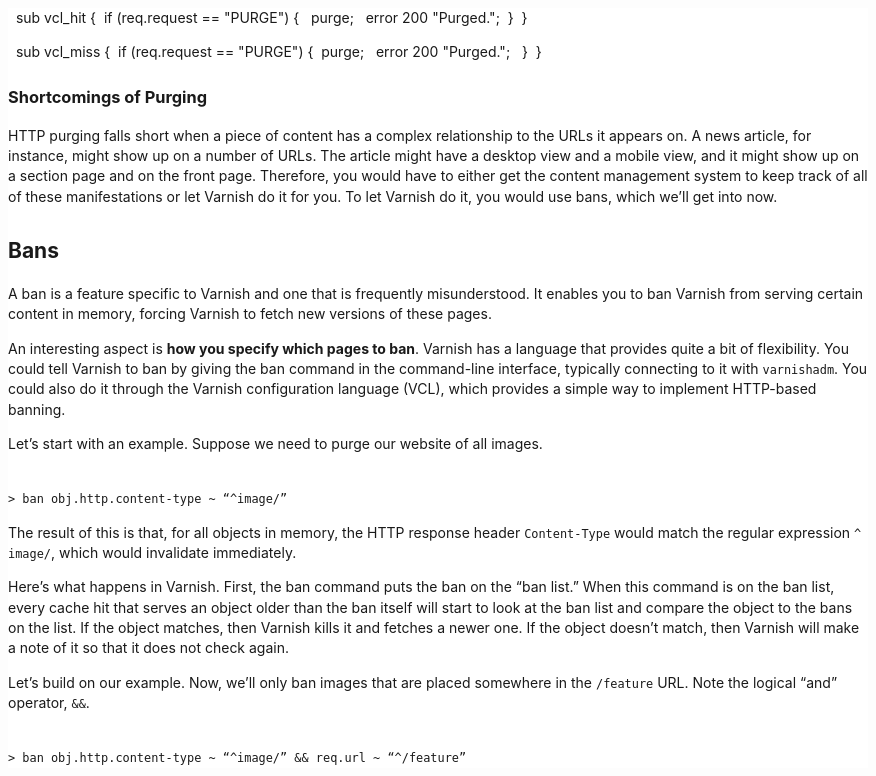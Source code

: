   sub vcl_hit { 
	if (req.request == "PURGE") {
 		purge;
 		error 200 "Purged."; 
	}
 }

  sub vcl_miss { 
	if (req.request == "PURGE") { 
		purge;
 		error 200 "Purged.";
 	}
 }
</code></pre>

### Shortcomings of Purging

HTTP purging falls short when a piece of content has a complex relationship to the URLs it appears on. A news article, for instance, might show up on a number of URLs. The article might have a desktop view and a mobile view, and it might show up on a section page and on the front page. Therefore, you would have to either get the content management system to keep track of all of these manifestations or let Varnish do it for you. To let Varnish do it, you would use bans, which we’ll get into now.</p>

## Bans

A ban is a feature specific to Varnish and one that is frequently misunderstood. It enables you to ban Varnish from serving certain content in memory, forcing Varnish to fetch new versions of these pages.

An interesting aspect is <strong>how you specify which pages to ban</strong>. Varnish has a language that provides quite a bit of flexibility. You could tell Varnish to ban by giving the ban command in the command-line interface, typically connecting to it with <code>varnishadm</code>. You could also do it through the Varnish configuration language (VCL), which provides a simple way to implement HTTP-based banning.

Let’s start with an example. Suppose we need to purge our website of all images.

<pre><code class="language-c">
&gt; ban obj.http.content-type ~ “^image/”
</code></pre>

The result of this is that, for all objects in memory, the HTTP response header <code>Content-Type</code> would match the regular expression <code>^image/</code>, which would invalidate immediately.

Here’s what happens in Varnish. First, the ban command puts the ban on the “ban list.” When this command is on the ban list, every cache hit that serves an object older than the ban itself will start to look at the ban list and compare the object to the bans on the list. If the object matches, then Varnish kills it and fetches a newer one. If the object doesn’t match, then Varnish will make a note of it so that it does not check again.

Let’s build on our example. Now, we’ll only ban images that are placed somewhere in the <code>/feature</code> URL. Note the logical “and” operator, <code>&amp;&amp;</code>.

<pre><code class="language-c">
&gt; ban obj.http.content-type ~ “^image/” &amp;&amp; req.url ~ “^/feature”
</code></pre>
